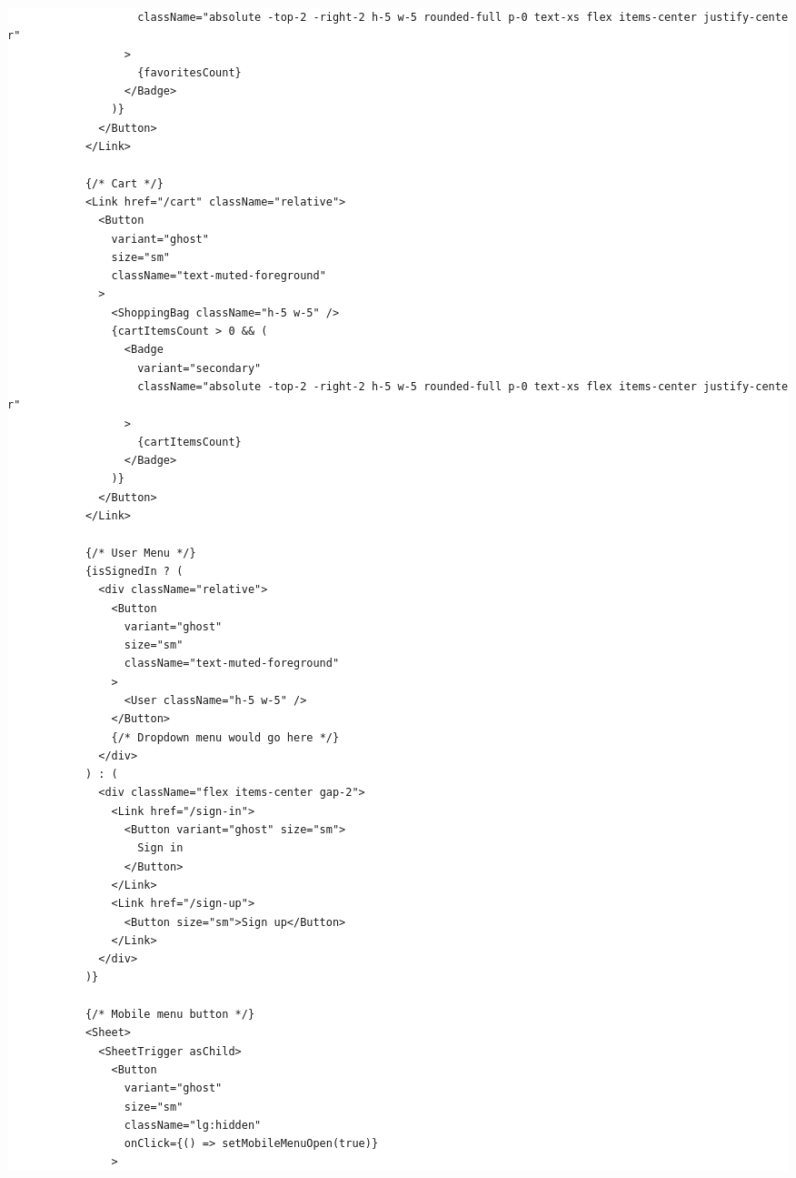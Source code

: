 ```tsx
                    className="absolute -top-2 -right-2 h-5 w-5 rounded-full p-0 text-xs flex items-center justify-center"
                  >
                    {favoritesCount}
                  </Badge>
                )}
              </Button>
            </Link>

            {/* Cart */}
            <Link href="/cart" className="relative">
              <Button
                variant="ghost"
                size="sm"
                className="text-muted-foreground"
              >
                <ShoppingBag className="h-5 w-5" />
                {cartItemsCount > 0 && (
                  <Badge
                    variant="secondary"
                    className="absolute -top-2 -right-2 h-5 w-5 rounded-full p-0 text-xs flex items-center justify-center"
                  >
                    {cartItemsCount}
                  </Badge>
                )}
              </Button>
            </Link>

            {/* User Menu */}
            {isSignedIn ? (
              <div className="relative">
                <Button
                  variant="ghost"
                  size="sm"
                  className="text-muted-foreground"
                >
                  <User className="h-5 w-5" />
                </Button>
                {/* Dropdown menu would go here */}
              </div>
            ) : (
              <div className="flex items-center gap-2">
                <Link href="/sign-in">
                  <Button variant="ghost" size="sm">
                    Sign in
                  </Button>
                </Link>
                <Link href="/sign-up">
                  <Button size="sm">Sign up</Button>
                </Link>
              </div>
            )}

            {/* Mobile menu button */}
            <Sheet>
              <SheetTrigger asChild>
                <Button
                  variant="ghost"
                  size="sm"
                  className="lg:hidden"
                  onClick={() => setMobileMenuOpen(true)}
                >
```